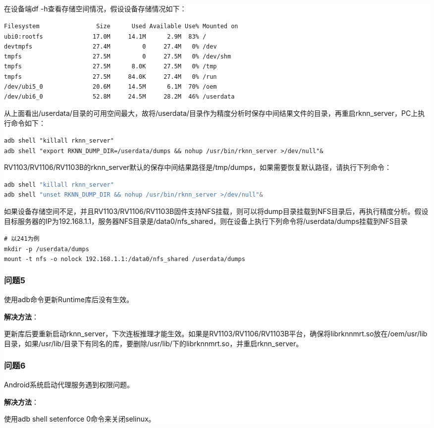 在设备端df -h查看存储空间情况，假设设备存储情况如下：

```sh
Filesystem                Size      Used Available Use% Mounted on
ubi0:rootfs              17.0M     14.1M      2.9M  83% /
devtmpfs                 27.4M         0     27.4M   0% /dev
tmpfs                    27.5M         0     27.5M   0% /dev/shm
tmpfs                    27.5M      8.0K     27.5M   0% /tmp
tmpfs                    27.5M     84.0K     27.4M   0% /run
/dev/ubi5_0              20.6M     14.5M      6.1M  70% /oem
/dev/ubi6_0              52.8M     24.5M     28.2M  46% /userdata

```

从上面看出/userdata/目录的可用空间最大，故将/userdata/目录作为精度分析时保存中间结果文件的目录，再重启rknn_server，PC上执行命令如下：

```
adb shell "killall rknn_server"
adb shell "export RKNN_DUMP_DIR=/userdata/dumps && nohup /usr/bin/rknn_server >/dev/null"&
```

RV1103/RV1106/RV1103B的rknn_server默认的保存中间结果路径是/tmp/dumps，如果需要恢复默认路径，请执行下列命令：

```adb shell "killall rknn_server"
adb shell "killall rknn_server"
adb shell "unset RKNN_DUMP_DIR && nohup /usr/bin/rknn_server >/dev/null"&
```

如果设备存储空间不足，并且RV1103/RV1106/RV1103B固件支持NFS挂载，则可以将dump目录挂载到NFS目录后，再执行精度分析。假设目标服务器的IP为192.168.1.1，服务器NFS目录是/data0/nfs_shared，则在设备上执行下列命令将/userdata/dumps挂载到NFS目录

```
# 以241为例
mkdir -p /userdata/dumps
mount -t nfs -o nolock 192.168.1.1:/data0/nfs_shared /userdata/dumps
```

### 问题5

使用adb命令更新Runtime库后没有生效。

**解决方法**：

更新库后要重新启动rknn_server，下次连板推理才能生效。如果是RV1103/RV1106/RV1103B平台，确保将librknnmrt.so放在/oem/usr/lib目录，如果/usr/lib/目录下有同名的库，要删除/usr/lib/下的librknnmrt.so，并重启rknn_server。

### 问题6

Android系统启动代理服务遇到权限问题。

**解决方法**：

使用adb shell setenforce 0命令来关闭selinux。
